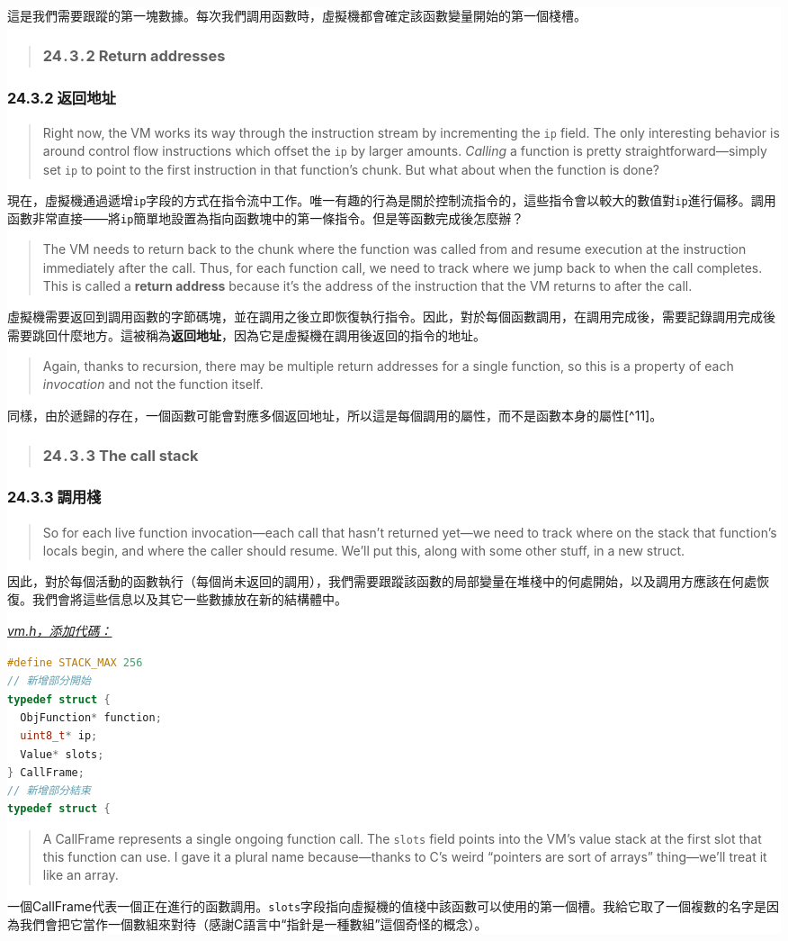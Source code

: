這是我們需要跟蹤的第一塊數據。每次我們調用函數時，虛擬機都會確定該函數變量開始的第一個棧槽。

> ### 24 . 3 . 2 Return addresses

### 24.3.2 返回地址

> Right now, the VM works its way through the instruction stream by incrementing the `ip` field. The only interesting behavior is around control flow instructions which offset the `ip` by larger amounts. *Calling* a function is pretty straightforward—simply set `ip` to point to the first instruction in that function’s chunk. But what about when the function is done?

現在，虛擬機通過遞增`ip`字段的方式在指令流中工作。唯一有趣的行為是關於控制流指令的，這些指令會以較大的數值對`ip`進行偏移。調用函數非常直接——將`ip`簡單地設置為指向函數塊中的第一條指令。但是等函數完成後怎麼辦？

> The VM needs to return back to the chunk where the function was called from and resume execution at the instruction immediately after the call. Thus, for each function call, we need to track where we jump back to when the call completes. This is called a **return address** because it’s the address of the instruction that the VM returns to after the call.

虛擬機需要返回到調用函數的字節碼塊，並在調用之後立即恢復執行指令。因此，對於每個函數調用，在調用完成後，需要記錄調用完成後需要跳回什麼地方。這被稱為**返回地址**，因為它是虛擬機在調用後返回的指令的地址。

> Again, thanks to recursion, there may be multiple return addresses for a single function, so this is a property of each *invocation* and not the function itself.

同樣，由於遞歸的存在，一個函數可能會對應多個返回地址，所以這是每個調用的屬性，而不是函數本身的屬性[^11]。

> ### 24 . 3 . 3 The call stack

### 24.3.3 調用棧

> So for each live function invocation—each call that hasn’t returned yet—we need to track where on the stack that function’s locals begin, and where the caller should resume. We’ll put this, along with some other stuff, in a new struct.

因此，對於每個活動的函數執行（每個尚未返回的調用），我們需要跟蹤該函數的局部變量在堆棧中的何處開始，以及調用方應該在何處恢復。我們會將這些信息以及其它一些數據放在新的結構體中。

*<u>vm.h，添加代碼：</u>*

```c
#define STACK_MAX 256
// 新增部分開始
typedef struct {
  ObjFunction* function;
  uint8_t* ip;
  Value* slots;
} CallFrame;
// 新增部分結束
typedef struct {
```

> A CallFrame represents a single ongoing function call. The `slots` field points into the VM’s value stack at the first slot that this function can use. I gave it a plural name because—thanks to C’s weird “pointers are sort of arrays” thing—we’ll treat it like an array.

一個CallFrame代表一個正在進行的函數調用。`slots`字段指向虛擬機的值棧中該函數可以使用的第一個槽。我給它取了一個複數的名字是因為我們會把它當作一個數組來對待（感謝C語言中“指針是一種數組”這個奇怪的概念）。
